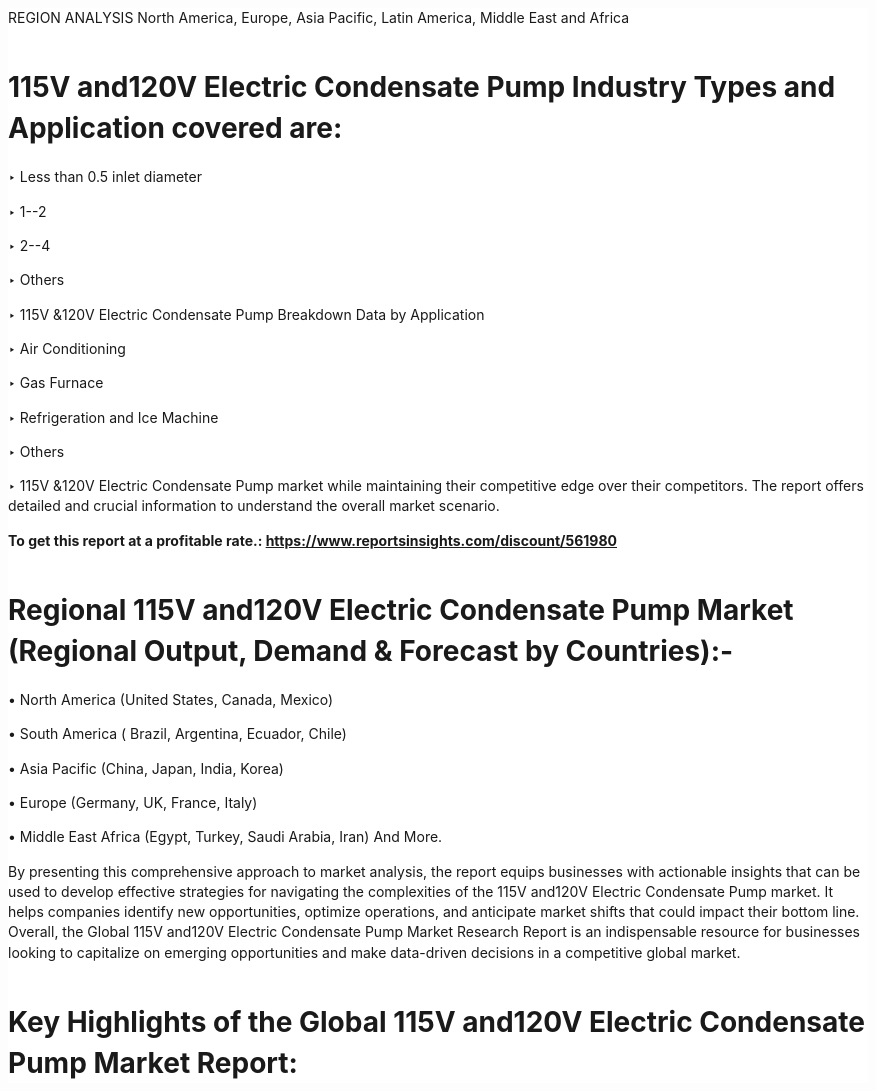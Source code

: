 <td>REGION ANALYSIS</td>
<td>North America, Europe, Asia Pacific, Latin America, Middle East and Africa</td>
</tr>
</table>

# <strong>115V and120V Electric Condensate Pump Industry Types and Application covered are:</strong>

‣ Less than 0.5 inlet diameter

   ‣ 1--2

   ‣ 2--4

   ‣ Others

‣ 115V &120V Electric Condensate Pump Breakdown Data by Application

   ‣ Air Conditioning

   ‣ Gas Furnace

   ‣ Refrigeration and Ice Machine

   ‣ Others

   ‣ 115V &120V Electric Condensate Pump market while maintaining their competitive edge over their competitors. The report offers detailed and crucial information to understand the overall market scenario.

<strong>To get this report at a profitable rate.: <a href=https://www.reportsinsights.com/discount/561980>https://www.reportsinsights.com/discount/561980</a></strong></font>

# <strong>Regional 115V and120V Electric Condensate Pump Market (Regional Output, Demand &amp; Forecast by Countries):-</strong>

• North America (United States, Canada, Mexico)

• South America ( Brazil, Argentina, Ecuador, Chile)

• Asia Pacific (China, Japan, India, Korea)

• Europe (Germany, UK, France, Italy)

• Middle East Africa (Egypt, Turkey, Saudi Arabia, Iran) And More.

By presenting this comprehensive approach to market analysis, the report equips businesses with actionable insights that can be used to develop effective strategies for navigating the complexities of the 115V and120V Electric Condensate Pump market. It helps companies identify new opportunities, optimize operations, and anticipate market shifts that could impact their bottom line. Overall, the Global 115V and120V Electric Condensate Pump Market Research Report is an indispensable resource for businesses looking to capitalize on emerging opportunities and make data-driven decisions in a competitive global market.

# <strong>Key Highlights of the Global 115V and120V Electric Condensate Pump Market Report:</strong>
